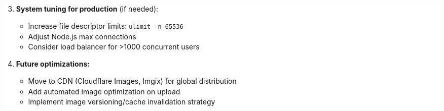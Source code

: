 3. **System tuning for production** (if needed):
   - Increase file descriptor limits: `ulimit -n 65536`
   - Adjust Node.js max connections
   - Consider load balancer for >1000 concurrent users

4. **Future optimizations:**
   - Move to CDN (Cloudflare Images, Imgix) for global distribution
   - Add automated image optimization on upload
   - Implement image versioning/cache invalidation strategy

